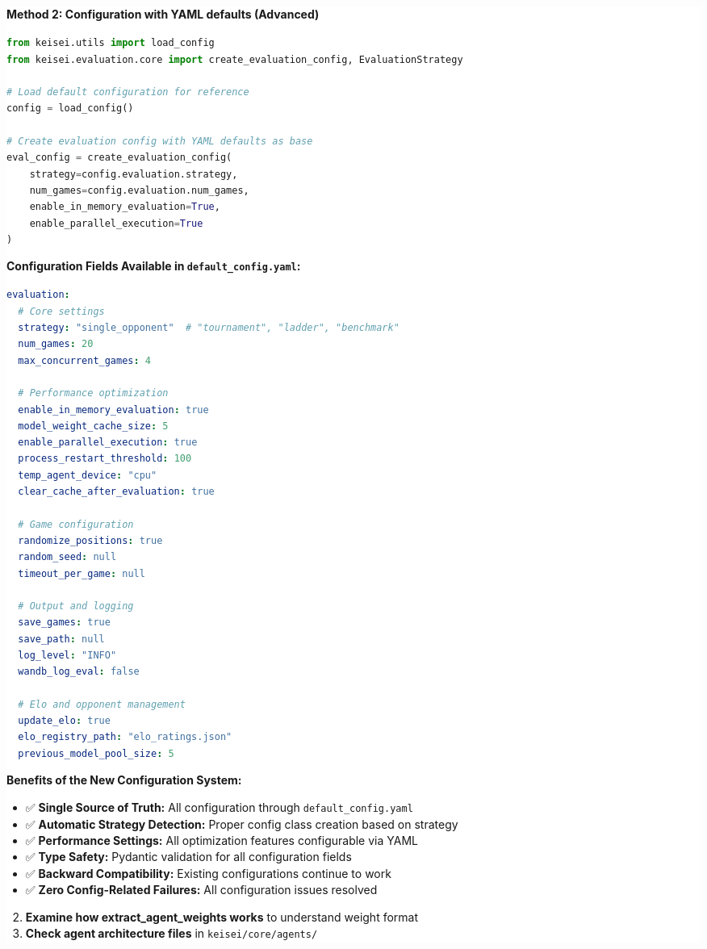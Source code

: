 **Method 2: Configuration with YAML defaults (Advanced)**
```python
from keisei.utils import load_config
from keisei.evaluation.core import create_evaluation_config, EvaluationStrategy

# Load default configuration for reference
config = load_config()

# Create evaluation config with YAML defaults as base
eval_config = create_evaluation_config(
    strategy=config.evaluation.strategy,
    num_games=config.evaluation.num_games,
    enable_in_memory_evaluation=True,
    enable_parallel_execution=True
)
```

**Configuration Fields Available in `default_config.yaml`:**
```yaml
evaluation:
  # Core settings
  strategy: "single_opponent"  # "tournament", "ladder", "benchmark"
  num_games: 20
  max_concurrent_games: 4
  
  # Performance optimization
  enable_in_memory_evaluation: true
  model_weight_cache_size: 5
  enable_parallel_execution: true
  process_restart_threshold: 100
  temp_agent_device: "cpu"
  clear_cache_after_evaluation: true
  
  # Game configuration
  randomize_positions: true
  random_seed: null
  timeout_per_game: null
  
  # Output and logging
  save_games: true
  save_path: null
  log_level: "INFO"
  wandb_log_eval: false
  
  # Elo and opponent management
  update_elo: true
  elo_registry_path: "elo_ratings.json"
  previous_model_pool_size: 5
```

**Benefits of the New Configuration System:**
- ✅ **Single Source of Truth:** All configuration through `default_config.yaml`
- ✅ **Automatic Strategy Detection:** Proper config class creation based on strategy
- ✅ **Performance Settings:** All optimization features configurable via YAML
- ✅ **Type Safety:** Pydantic validation for all configuration fields
- ✅ **Backward Compatibility:** Existing configurations continue to work
- ✅ **Zero Config-Related Failures:** All configuration issues resolved
2. **Examine how extract_agent_weights works** to understand weight format
3. **Check agent architecture files** in `keisei/core/agents/`
